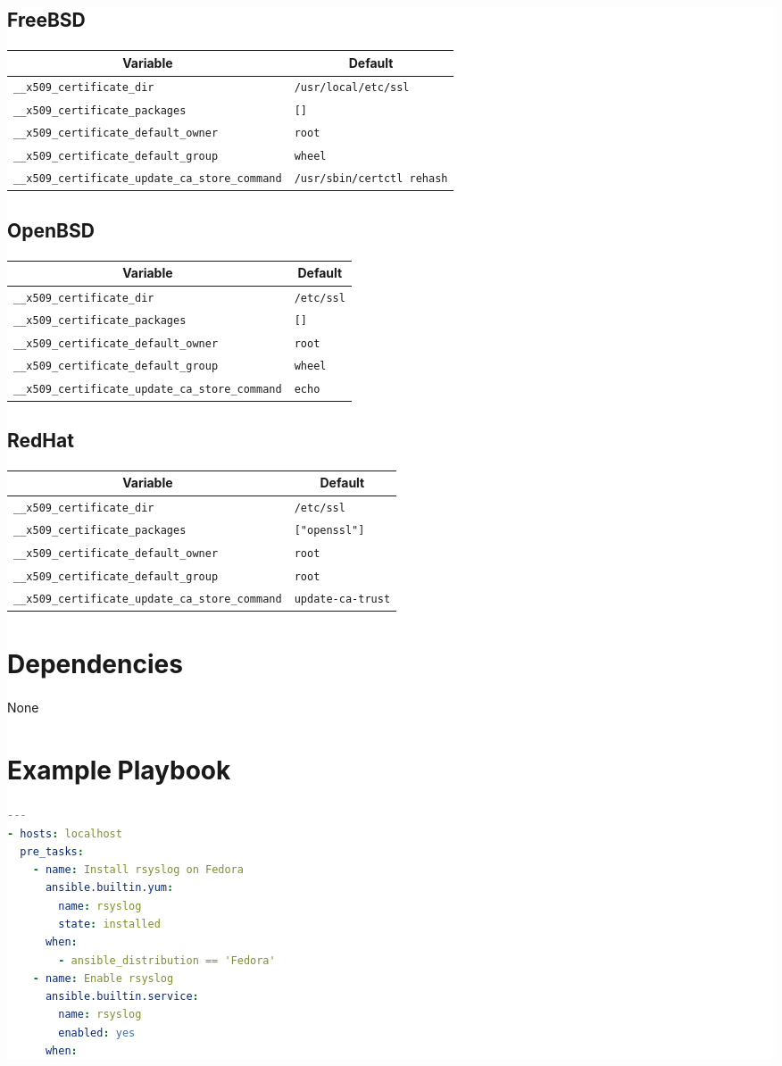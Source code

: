 ## FreeBSD

| Variable | Default |
|----------|---------|
| `__x509_certificate_dir` | `/usr/local/etc/ssl` |
| `__x509_certificate_packages` | `[]` |
| `__x509_certificate_default_owner` | `root` |
| `__x509_certificate_default_group` | `wheel` |
| `__x509_certificate_update_ca_store_command` | `/usr/sbin/certctl rehash` |

## OpenBSD

| Variable | Default |
|----------|---------|
| `__x509_certificate_dir` | `/etc/ssl` |
| `__x509_certificate_packages` | `[]` |
| `__x509_certificate_default_owner` | `root` |
| `__x509_certificate_default_group` | `wheel` |
| `__x509_certificate_update_ca_store_command` | `echo` |

## RedHat

| Variable | Default |
|----------|---------|
| `__x509_certificate_dir` | `/etc/ssl` |
| `__x509_certificate_packages` | `["openssl"]` |
| `__x509_certificate_default_owner` | `root` |
| `__x509_certificate_default_group` | `root` |
| `__x509_certificate_update_ca_store_command` | `update-ca-trust` |

# Dependencies

None

# Example Playbook

```yaml
---
- hosts: localhost
  pre_tasks:
    - name: Install rsyslog on Fedora
      ansible.builtin.yum:
        name: rsyslog
        state: installed
      when:
        - ansible_distribution == 'Fedora'
    - name: Enable rsyslog
      ansible.builtin.service:
        name: rsyslog
        enabled: yes
      when:
```